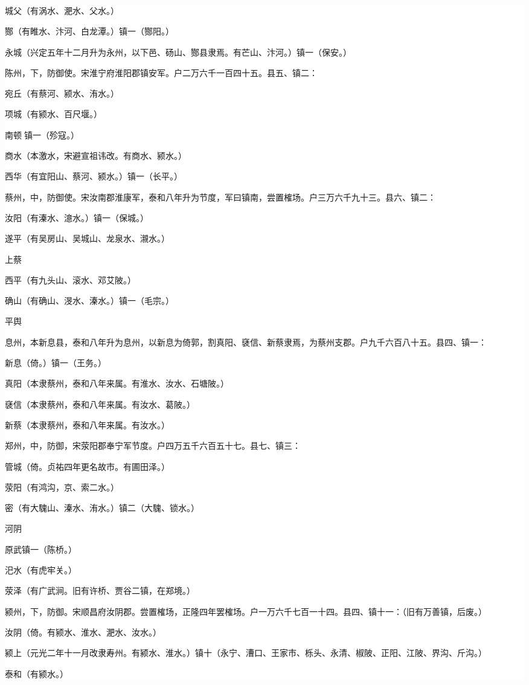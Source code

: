 城父（有涡水、淝水、父水。）

酂（有睢水、汴河、白龙潭。）镇一（酂阳。）

永城（兴定五年十二月升为永州，以下邑、砀山、酂县隶焉。有芒山、汴河。）镇一（保安。）

陈州，下，防御使。宋淮宁府淮阳郡镇安军。户二万六千一百四十五。县五、镇二：

宛丘（有蔡河、颍水、洧水。）

项城（有颍水、百尺堰。）

南顿 镇一（殄寇。）

商水（本激水，宋避宣祖讳改。有商水、颍水。）

西华（有宜阳山、蔡河、颍水。）镇一（长平。）

蔡州，中，防御使。宋汝南郡淮康军，泰和八年升为节度，军曰镇南，尝置榷场。户三万六千九十三。县六、镇二：

汝阳（有溱水、澺水。）镇一（保城。）

遂平（有吴房山、吴城山、龙泉水、瀙水。）

上蔡

西平（有九头山、滚水、邓艾陂。）

确山（有确山、渂水、溱水。）镇一（毛宗。）

平舆

息州，本新息县，泰和八年升为息州，以新息为倚郭，割真阳、褎信、新蔡隶焉，为蔡州支郡。户九千六百八十五。县四、镇一：

新息（倚。）镇一（王务。）

真阳（本隶蔡州，泰和八年来属。有淮水、汝水、石塘陂。）

褎信（本隶蔡州，泰和八年来属。有汝水、葛陂。）

新蔡（本隶蔡州，泰和八年来属。有汝水。）

郑州，中，防御，宋荥阳郡奉宁军节度。户四万五千六百五十七。县七、镇三：

管城（倚。贞祐四年更名故市。有圃田泽。）

荥阳（有鸿沟，京、索二水。）

密（有大騩山、溱水、洧水。）镇二（大騩、锁水。）

河阴

原武镇一（陈桥。）

汜水（有虎牢关。）

荥泽（有广武涧。旧有许桥、贾谷二镇，在郑境。）

颍州，下，防御。宋顺昌府汝阴郡。尝置榷场，正隆四年罢榷场。户一万六千七百一十四。县四、镇十一：（旧有万善镇，后废。）

汝阴（倚。有颍水、淮水、淝水、汝水。）

颍上（元光二年十一月改隶寿州。有颍水、淮水。）镇十（永宁、漕口、王家市、栎头、永清、椒陂、正阳、江陂、界沟、斤沟。）

泰和（有颍水。）
